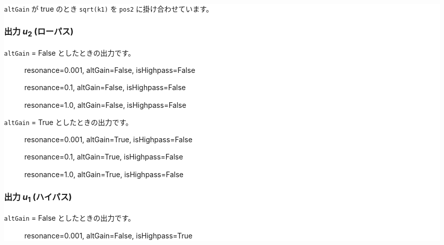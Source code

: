`altGain` が true のとき `sqrt(k1)` を `pos2` に掛け合わせています。

### 出力 $u_2$ (ローパス)
`altGain` = False としたときの出力です。

<figure>
  <figcaption>resonance=0.001, altGain=False, isHighpass=False</figcaption>
  <audio controls>
    <source src="snd/exp_res0.00100_altGainFalse_isHighpassFalse.wav" type="audio/wav">
  </audio>
</figure>

<figure>
  <figcaption>resonance=0.1, altGain=False, isHighpass=False</figcaption>
  <audio controls>
    <source src="snd/exp_res0.10000_altGainFalse_isHighpassFalse.wav" type="audio/wav">
  </audio>
</figure>

<figure>
  <figcaption>resonance=1.0, altGain=False, isHighpass=False</figcaption>
  <audio controls>
    <source src="snd/exp_res1.00000_altGainFalse_isHighpassFalse.wav" type="audio/wav">
  </audio>
</figure>

`altGain` = True としたときの出力です。

<figure>
  <figcaption>resonance=0.001, altGain=True, isHighpass=False</figcaption>
  <audio controls>
    <source src="snd/exp_res0.00100_altGainTrue_isHighpassFalse.wav" type="audio/wav">
  </audio>
</figure>

<figure>
  <figcaption>resonance=0.1, altGain=True, isHighpass=False</figcaption>
  <audio controls>
    <source src="snd/exp_res0.10000_altGainTrue_isHighpassFalse.wav" type="audio/wav">
  </audio>
</figure>

<figure>
  <figcaption>resonance=1.0, altGain=True, isHighpass=False</figcaption>
  <audio controls>
    <source src="snd/exp_res1.00000_altGainTrue_isHighpassFalse.wav" type="audio/wav">
  </audio>
</figure>

### 出力 $u_1$ (ハイパス)
`altGain` = False としたときの出力です。

<figure>
  <figcaption>resonance=0.001, altGain=False, isHighpass=True</figcaption>
  <audio controls>
    <source src="snd/exp_res0.00100_altGainFalse_isHighpassTrue.wav" type="audio/wav">
  </audio>
</figure>
